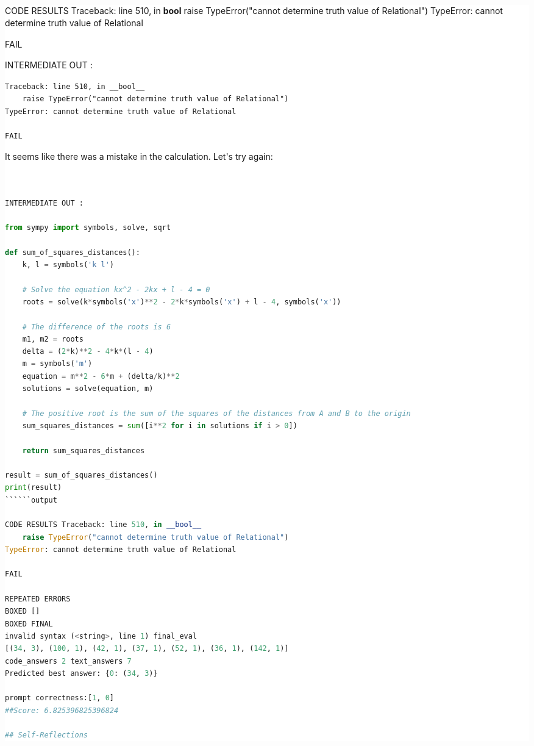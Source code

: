 CODE RESULTS Traceback: line 510, in __bool__
    raise TypeError("cannot determine truth value of Relational")
TypeError: cannot determine truth value of Relational

FAIL


INTERMEDIATE OUT :
```output
Traceback: line 510, in __bool__
    raise TypeError("cannot determine truth value of Relational")
TypeError: cannot determine truth value of Relational

FAIL

```

It seems like there was a mistake in the calculation. Let's try again:

```python


INTERMEDIATE OUT :

from sympy import symbols, solve, sqrt

def sum_of_squares_distances():
    k, l = symbols('k l')

    # Solve the equation kx^2 - 2kx + l - 4 = 0
    roots = solve(k*symbols('x')**2 - 2*k*symbols('x') + l - 4, symbols('x'))

    # The difference of the roots is 6
    m1, m2 = roots
    delta = (2*k)**2 - 4*k*(l - 4)
    m = symbols('m')
    equation = m**2 - 6*m + (delta/k)**2
    solutions = solve(equation, m)

    # The positive root is the sum of the squares of the distances from A and B to the origin
    sum_squares_distances = sum([i**2 for i in solutions if i > 0])

    return sum_squares_distances

result = sum_of_squares_distances()
print(result)
``````output

CODE RESULTS Traceback: line 510, in __bool__
    raise TypeError("cannot determine truth value of Relational")
TypeError: cannot determine truth value of Relational

FAIL

REPEATED ERRORS
BOXED []
BOXED FINAL 
invalid syntax (<string>, line 1) final_eval
[(34, 3), (100, 1), (42, 1), (37, 1), (52, 1), (36, 1), (142, 1)]
code_answers 2 text_answers 7
Predicted best answer: {0: (34, 3)}

prompt correctness:[1, 0]
##Score: 6.825396825396824

## Self-Reflections

```